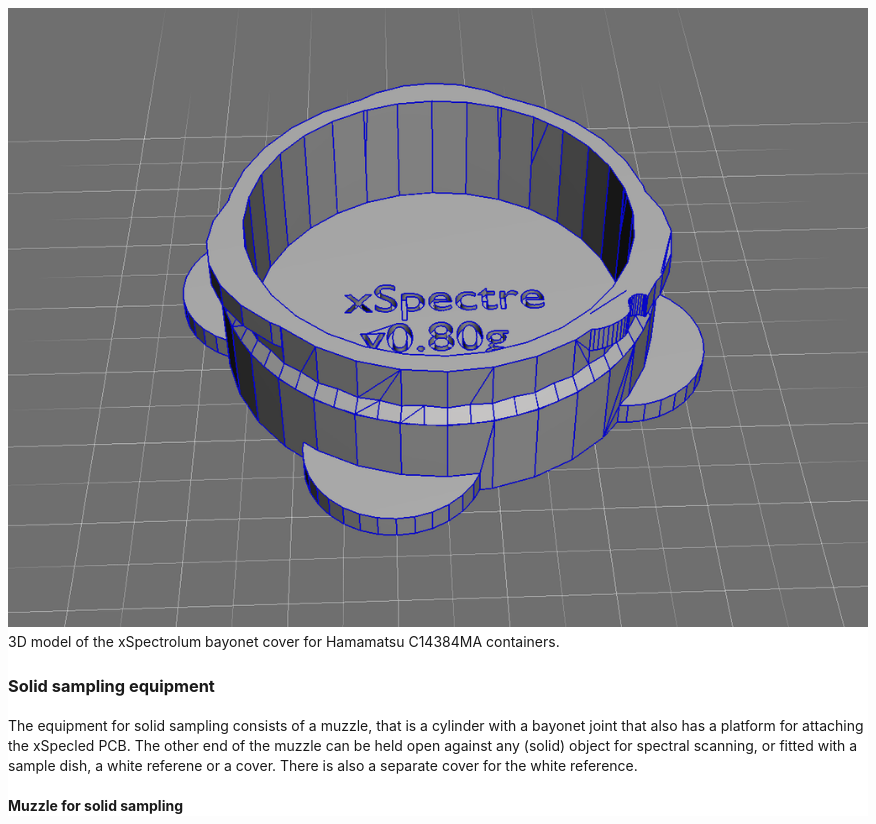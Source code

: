 <img src="../../images/xspectrolum-container-bayonet-cover-high_20230314_v080g.png">
</a>
<figcaption> 3D model of the xSpectrolum bayonet cover for Hamamatsu C14384MA containers.</figcaption>
</figure>

### Solid sampling equipment

The equipment for solid sampling consists of a muzzle, that is a cylinder with a bayonet joint that also has a platform for attaching the xSpecled PCB. The other end of the muzzle can be held open against any (solid) object for spectral scanning, or fitted with a sample dish, a white referene or a cover. There is also a separate cover for the white reference.

#### Muzzle for solid sampling

<figure>
<a href="https://github.com/karttur/common/blob/master/3dmodels_v080/xspectrolum-muzzle-solid_20230314_v080g.stl">